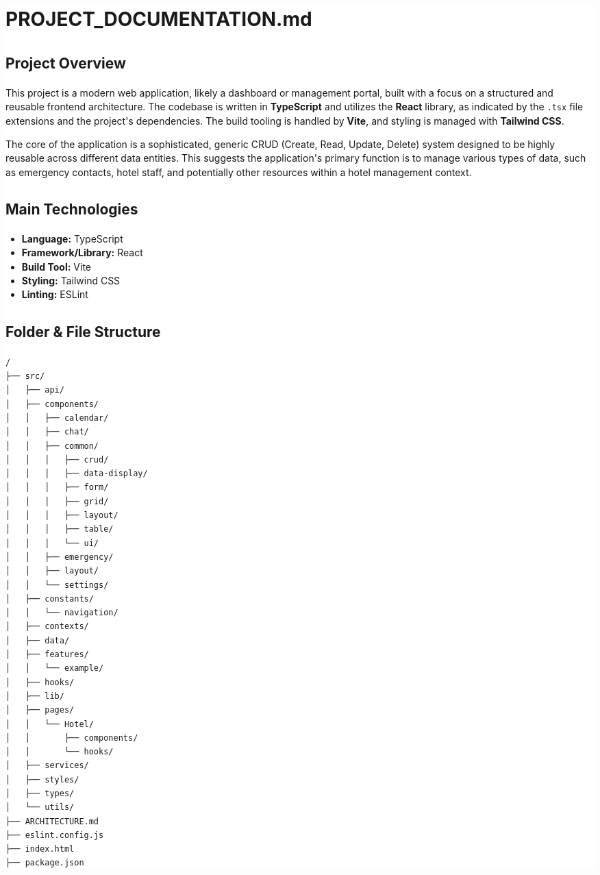 # PROJECT_DOCUMENTATION.md

## Project Overview

This project is a modern web application, likely a dashboard or management portal, built with a focus on a structured and reusable frontend architecture. The codebase is written in **TypeScript** and utilizes the **React** library, as indicated by the `.tsx` file extensions and the project's dependencies. The build tooling is handled by **Vite**, and styling is managed with **Tailwind CSS**.

The core of the application is a sophisticated, generic CRUD (Create, Read, Update, Delete) system designed to be highly reusable across different data entities. This suggests the application's primary function is to manage various types of data, such as emergency contacts, hotel staff, and potentially other resources within a hotel management context.

## Main Technologies

- **Language:** TypeScript
- **Framework/Library:** React
- **Build Tool:** Vite
- **Styling:** Tailwind CSS
- **Linting:** ESLint

## Folder & File Structure

```
/
├── src/
│   ├── api/
│   ├── components/
│   │   ├── calendar/
│   │   ├── chat/
│   │   ├── common/
│   │   │   ├── crud/
│   │   │   ├── data-display/
│   │   │   ├── form/
│   │   │   ├── grid/
│   │   │   ├── layout/
│   │   │   ├── table/
│   │   │   └── ui/
│   │   ├── emergency/
│   │   ├── layout/
│   │   └── settings/
│   ├── constants/
│   │   └── navigation/
│   ├── contexts/
│   ├── data/
│   ├── features/
│   │   └── example/
│   ├── hooks/
│   ├── lib/
│   ├── pages/
│   │   └── Hotel/
│   │       ├── components/
│   │       └── hooks/
│   ├── services/
│   ├── styles/
│   ├── types/
│   └── utils/
├── ARCHITECTURE.md
├── eslint.config.js
├── index.html
├── package.json
```